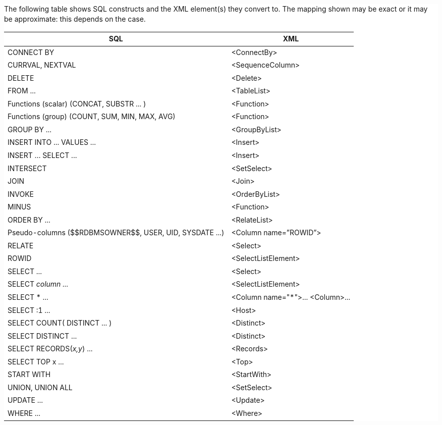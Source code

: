 The following table shows SQL constructs and the XML element(s) they convert to. The mapping shown may be exact or it may be approximate: this depends on the case.

|**SQL** |**XML** |
|--------|--------|
|CONNECT BY|\<ConnectBy>|
|CURRVAL, NEXTVAL|\<SequenceColumn>|
|DELETE  |\<Delete>|
|FROM ...|\<TableList>|
|Functions (scalar) (CONCAT, SUBSTR ... )|\<Function>|
|Functions (group) (COUNT, SUM, MIN, MAX, AVG)|\<Function>|
|GROUP BY ...|\<GroupByList>|
|INSERT INTO ... VALUES ...|\<Insert>|
|INSERT … SELECT ...|\<Insert>|
|INTERSECT|\<SetSelect>|
|JOIN|\<Join>|
|INVOKE  |\<OrderByList>|
|MINUS   |\<Function>|
|ORDER BY ...|\<RelateList>|
|Pseudo-columns (\$​\$RDBMSOWNER\$\$, USER, UID, SYSDATE ...)|\<Column name=”ROWID”>|
|RELATE  |\<Select>|
|ROWID   |\<SelectListElement>|
|SELECT ...|\<Select>|
|SELECT *column ...*|\<SelectListElement>|
|SELECT * ...|\<Column name="*">... \<Column>...|
|SELECT :1 ...|\<Host>  |
|SELECT COUNT( DISTINCT ... )|\<Distinct>|
|SELECT DISTINCT ...|\<Distinct>|
|SELECT RECORDS(*x,y*) ...|\<Records>|
|SELECT TOP x ...|\<Top>   |
|START WITH|\<StartWith>|
|UNION, UNION ALL|\<SetSelect>|
|UPDATE ...|\<Update>|
|WHERE ...|\<Where> |
